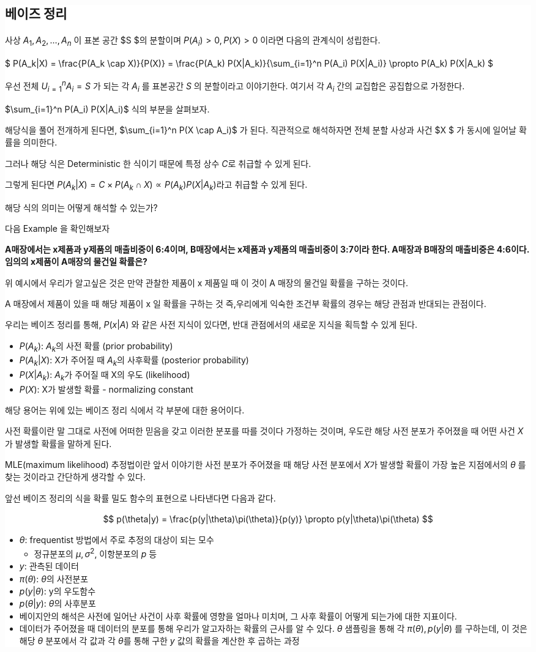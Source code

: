 ## 베이즈 정리

사상 $A_1 , A_2 , \dots , A_n$ 이 표본 공간 $S $의 분할이며 $P(A_i) >0 ,P(X)>0$ 이라면 다음의 관계식이 성립한다.

$ P(A_k|X) = \frac{P(A_k \cap X)}{P(X)} = \frac{P(A_k) P(X|A_k)}{\sum_{i=1}^n P(A_i) P(X|A_i)}  \propto P(A_k) P(X|A_k) $

우선  전체 $U_{i=1}^n A_i = S$ 가 되는 각 $A_i$ 를 표본공간 $S$ 의 분할이라고 이야기한다. 여기서 각 $A_i$ 간의 교집합은 공집합으로 가정한다.

$\sum_{i=1}^n P(A_i) P(X|A_i)$ 식의 부분을 살펴보자.  

해당식을 풀어 전개하게 된다면, $\sum_{i=1}^n P(X \cap A_i)$ 가 된다. 직관적으로 해석하자면 전체 분할 사상과 사건 $X $ 가 동시에 일어날 확률을 의미한다.

그러나 해당 식은 Deterministic 한 식이기 때문에 특정 상수 $C$로 취급할 수 있게 된다.

그렇게 된다면 $P(A_k|X) = C\times P(A_k \cap X) \propto P(A_k) P(X|A_k)$라고 취급할 수 있게 된다.

해당 식의 의미는 어떻게 해석할 수 있는가?

다음 Example 을 확인해보자 

**A매장에서는 x제품과 y제품의 매출비중이 6:4이며, B매장에서는 x제품과 y제품의 매출비중이 3:7이라 한다. A매장과 B매장의 매출비중은 4:6이다. 임의의 x제품이 A매장의 물건일 확률은?**

위 예시에서 우리가 알고싶은 것은 만약 관찰한 제품이 x 제품일 때 이 것이 A 매장의 물건일 확률을 구하는 것이다.

A 매장에서 제품이 있을 때 해당 제품이 x 일 확률을 구하는 것 즉,우리에게 익숙한 조건부 확률의 경우는 해당 관점과 반대되는 관점이다. 

우리는 베이즈 정리를 통해,  $P(x \vert A)$ 와 같은 사전 지식이 있다면, 반대 관점에서의 새로운 지식을 획득할 수 있게 된다.

- $P(A_k)$: $A_k$의 사전 확률 (prior probability)
- $P(A_k|X)$: X가 주어질 때 $A_k$의 사후확률 (posterior probability)
- $P(X|A_k)$: $A_k$가 주어질 때 X의 우도 (likelihood)
- $P(X)$: X가 발생할 확률 - normalizing constant

 해당 용어는 위에 있는 베이즈 정리 식에서 각 부분에 대한 용어이다. 

사전 확률이란 말 그대로 사전에 어떠한 믿음을 갖고 이러한 분포를 따를 것이다 가정하는 것이며, 우도란 해당 사전 분포가 주어졌을 때 어떤 사건 $X$ 가 발생할 확률을 말하게 된다. 

MLE(maximum likelihood) 추정법이란 앞서 이야기한 사전 분포가 주어졌을 때 해당 사전 분포에서 $X$가 발생할 확률이 가장 높은 지점에서의 $\theta$ 를 찾는 것이라고 간단하게 생각할 수 있다.

앞선 베이즈 정리의 식을 확률 밀도 함수의 표현으로 나타낸다면 다음과 같다.

$$ p(\theta|y) = \frac{p(y|\theta)\pi(\theta)}{p(y)} \propto p(y|\theta)\pi(\theta) $$

- $\theta$: frequentist 방법에서 주로 추정의 대상이 되는 모수 
    - 정규분포의 $\mu, \sigma^2$, 이항분포의 $p$ 등 
- $y$: 관측된 데이터 
- $\pi(\theta)$: $\theta$의 사전분포
- $p(y|\theta)$: y의 우도함수 
- $p(\theta|y)$: $\theta$의 사후분포  
- 베이지안의 해석은 사전에 일어난 사건이 사후 확률에 영향을 얼마나 미치며, 그 사후 확률이 어떻게 되는가에 대한 지표이다.
- 데이터가 주어졌을 때 데이터의 분포를 통해 우리가 알고자하는 확률의 근사를 알 수 있다.
$\theta$ 샘플링을 통해 각 $\pi(\theta),p(y|\theta)$ 를 구하는데, 이 것은 해당 $\theta$ 분포에서 각 값과 각 $\theta$를 통해 구한 $y$ 값의 확률을 계산한 후 곱하는 과정
